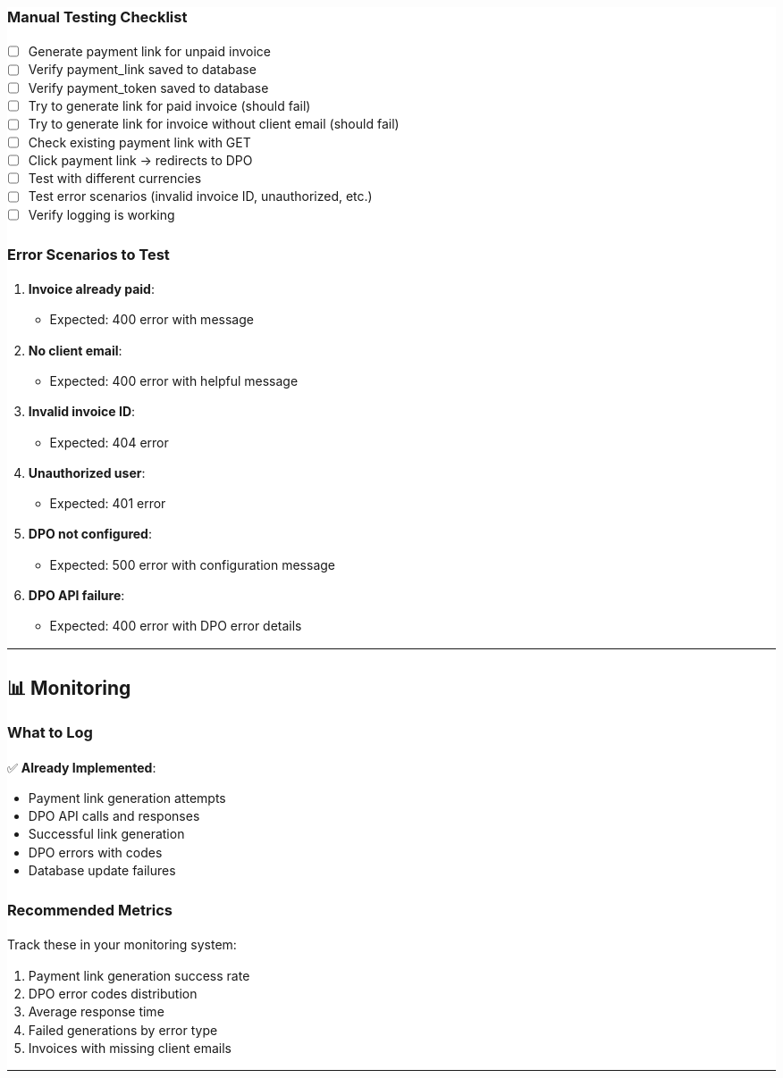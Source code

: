 ### Manual Testing Checklist

- [ ] Generate payment link for unpaid invoice
- [ ] Verify payment_link saved to database
- [ ] Verify payment_token saved to database
- [ ] Try to generate link for paid invoice (should fail)
- [ ] Try to generate link for invoice without client email (should fail)
- [ ] Check existing payment link with GET
- [ ] Click payment link → redirects to DPO
- [ ] Test with different currencies
- [ ] Test error scenarios (invalid invoice ID, unauthorized, etc.)
- [ ] Verify logging is working

### Error Scenarios to Test

1. **Invoice already paid**:
   - Expected: 400 error with message
   
2. **No client email**:
   - Expected: 400 error with helpful message
   
3. **Invalid invoice ID**:
   - Expected: 404 error
   
4. **Unauthorized user**:
   - Expected: 401 error
   
5. **DPO not configured**:
   - Expected: 500 error with configuration message

6. **DPO API failure**:
   - Expected: 400 error with DPO error details

---

## 📊 Monitoring

### What to Log

✅ **Already Implemented**:
- Payment link generation attempts
- DPO API calls and responses
- Successful link generation
- DPO errors with codes
- Database update failures

### Recommended Metrics

Track these in your monitoring system:
1. Payment link generation success rate
2. DPO error codes distribution
3. Average response time
4. Failed generations by error type
5. Invoices with missing client emails

---